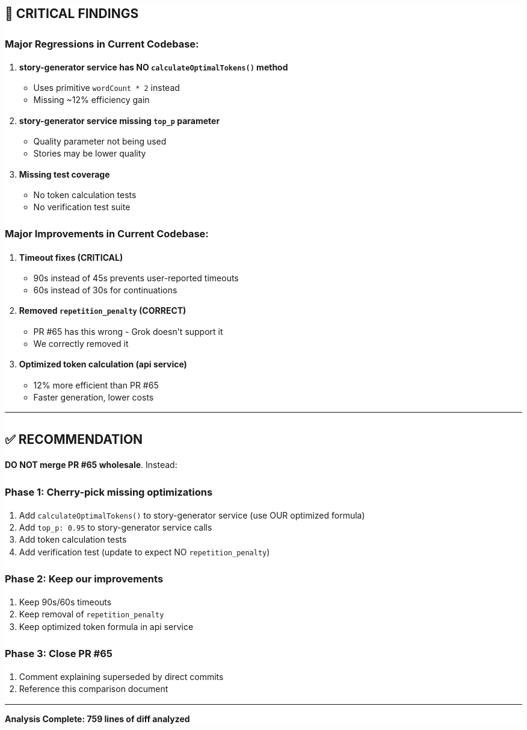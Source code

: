 ## 🚨 CRITICAL FINDINGS

### Major Regressions in Current Codebase:
1. **story-generator service has NO `calculateOptimalTokens()` method**
   - Uses primitive `wordCount * 2` instead
   - Missing ~12% efficiency gain

2. **story-generator service missing `top_p` parameter**
   - Quality parameter not being used
   - Stories may be lower quality

3. **Missing test coverage**
   - No token calculation tests
   - No verification test suite

### Major Improvements in Current Codebase:
1. **Timeout fixes (CRITICAL)**
   - 90s instead of 45s prevents user-reported timeouts
   - 60s instead of 30s for continuations

2. **Removed `repetition_penalty` (CORRECT)**
   - PR #65 has this wrong - Grok doesn't support it
   - We correctly removed it

3. **Optimized token calculation (api service)**
   - 12% more efficient than PR #65
   - Faster generation, lower costs

---

## ✅ RECOMMENDATION

**DO NOT merge PR #65 wholesale**. Instead:

### Phase 1: Cherry-pick missing optimizations
1. Add `calculateOptimalTokens()` to story-generator service (use OUR optimized formula)
2. Add `top_p: 0.95` to story-generator service calls
3. Add token calculation tests
4. Add verification test (update to expect NO `repetition_penalty`)

### Phase 2: Keep our improvements
1. Keep 90s/60s timeouts
2. Keep removal of `repetition_penalty`
3. Keep optimized token formula in api service

### Phase 3: Close PR #65
1. Comment explaining superseded by direct commits
2. Reference this comparison document

---

**Analysis Complete: 759 lines of diff analyzed**
